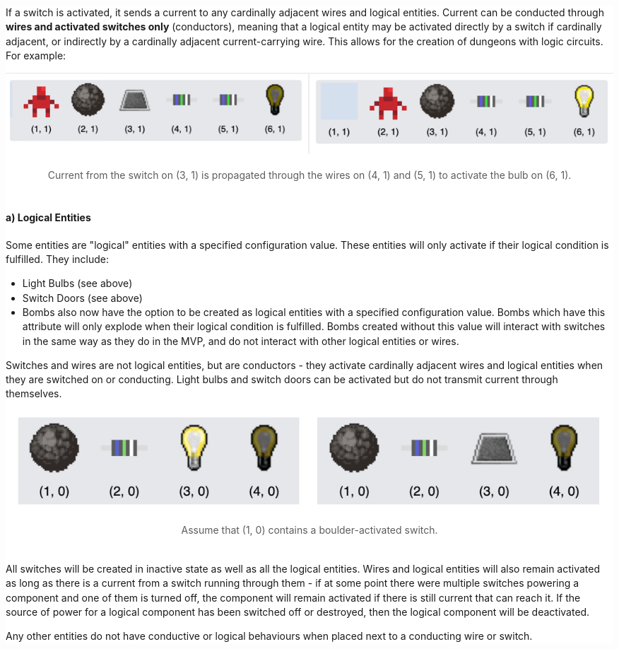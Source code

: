 If a switch is activated, it sends a current to any cardinally adjacent wires and logical entities. Current can be conducted through **wires and activated switches only** (conductors), meaning that a logical entity may be activated directly by a switch if cardinally adjacent, or indirectly by a cardinally adjacent current-carrying wire. This allows for the creation of dungeons with logic circuits. For example:

![](images/logic_circuit.png)

<center style="opacity:0.7">Current from the switch on (3, 1) is propagated through the wires on (4, 1) and (5, 1) to activate the bulb on (6, 1).</center>
</br>

#### a) Logical Entities

Some entities are "logical" entities with a specified configuration value. These entities will only activate if their logical condition is fulfilled. They include:

- Light Bulbs (see above)
- Switch Doors (see above)
- Bombs also now have the option to be created as logical entities with a specified configuration value. Bombs which have this attribute will only explode when their logical condition is fulfilled. Bombs created without this value will interact with switches in the same way as they do in the MVP, and do not interact with other logical entities or wires.

Switches and wires are not logical entities, but are conductors - they activate cardinally adjacent wires and logical entities when they are switched on or conducting. Light bulbs and switch doors can be activated but do not transmit current through themselves.

![](images/logic_conducting.png)

<center style="opacity:0.7">Assume that (1, 0) contains a boulder-activated switch.</center>
</br>

All switches will be created in inactive state as well as all the logical entities. Wires and logical entities will also remain activated as long as there is a current from a switch running through them - if at some point there were multiple switches powering a component and one of them is turned off, the component will remain activated if there is still current that can reach it. If the source of power for a logical component has been switched off or destroyed, then the logical component will be deactivated.

Any other entities do not have conductive or logical behaviours when placed next to a conducting wire or switch.

